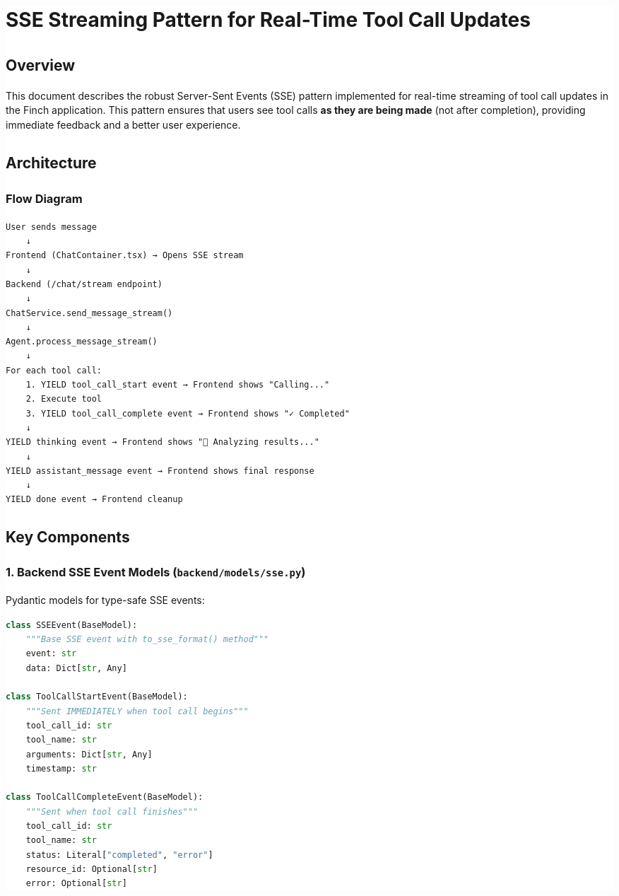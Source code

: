 # SSE Streaming Pattern for Real-Time Tool Call Updates

## Overview

This document describes the robust Server-Sent Events (SSE) pattern implemented for real-time streaming of tool call updates in the Finch application. This pattern ensures that users see tool calls **as they are being made** (not after completion), providing immediate feedback and a better user experience.

## Architecture

### Flow Diagram

```
User sends message
    ↓
Frontend (ChatContainer.tsx) → Opens SSE stream
    ↓
Backend (/chat/stream endpoint)
    ↓
ChatService.send_message_stream()
    ↓
Agent.process_message_stream()
    ↓
For each tool call:
    1. YIELD tool_call_start event → Frontend shows "Calling..."
    2. Execute tool
    3. YIELD tool_call_complete event → Frontend shows "✓ Completed"
    ↓
YIELD thinking event → Frontend shows "🤔 Analyzing results..."
    ↓
YIELD assistant_message event → Frontend shows final response
    ↓
YIELD done event → Frontend cleanup
```

## Key Components

### 1. Backend SSE Event Models (`backend/models/sse.py`)

Pydantic models for type-safe SSE events:

```python
class SSEEvent(BaseModel):
    """Base SSE event with to_sse_format() method"""
    event: str
    data: Dict[str, Any]

class ToolCallStartEvent(BaseModel):
    """Sent IMMEDIATELY when tool call begins"""
    tool_call_id: str
    tool_name: str
    arguments: Dict[str, Any]
    timestamp: str

class ToolCallCompleteEvent(BaseModel):
    """Sent when tool call finishes"""
    tool_call_id: str
    tool_name: str
    status: Literal["completed", "error"]
    resource_id: Optional[str]
    error: Optional[str]
```